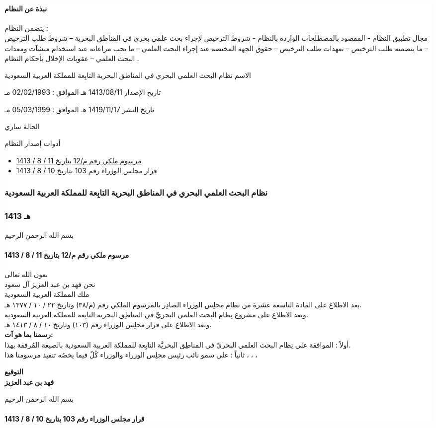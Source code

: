 #### نبذة عن النظام

يتضمن النظام :   
مجال تطبيق النظام - المقصود بالمصطلحات الواردة بالنظام - شروط الترخيص لإجراء بحث علمي بحري في المناطق البحرية – شروط طلب الترخيص – ما يتضمنه طلب الترخيص – تعهدات طلب الترخيص – حقوق الجهة المختصة عند إجراء البحث العلمي – ما يجب مراعاته عند استخدام منشآت ومعدات البحث العلمي – عقوبات الإخلال بأحكام النظام . 

  



الاسم نظام البحث العلمي البحري في المناطق البحرية التابِعة للمملكة العربية السعودية

تاريخ الإصدار 1413/08/11 هـ الموافق : 02/02/1993 مـ

تاريخ النشر 1419/11/17 هـ الموافق : 05/03/1999 مـ 

الحالة ساري

أدوات إصدار النظام

  * [مرسوم ملكي رقم م/12 بتاريخ 11 / 8 / 1413](/BoeLaws/Laws/Viewer/35fcab5a-3526-4aea-92da-54b15ebd13ec?lawId=799f2563-d262-4444-9646-a9a700f24f08)
  * [قرار مجلس الوزراء رقم 103 بتاريخ 10 / 8 / 1413](/BoeLaws/Laws/Viewer/6e77864c-e4a8-4b49-9ee7-262b9f5f459f?lawId=799f2563-d262-4444-9646-a9a700f24f08)




### نظام البحث العلمي البحري في المناطق البحرية التابِعة للمملكة العربية السعودية

### 1413 هـ

بسم الله الرحمن الرحيم

#### مرسوم ملكي رقم م/12 بتاريخ 11 / 8 / 1413

بعون الله تعالى  
نحن فهد بن عبد العزيز آل سعود  
ملك المملكة العربية السعودية   
بعد الاطلاع على المادة التاسعة عشرة من نظام مجلِس الوزراء الصادِر بالمرسوم الملكي رقم (م/٣٨) وتاريخ ٢٢ / ١٠ / ١٣٧٧ هـ.  
وبعد الاطلاع على مشروع نِظام البحث العلمي البحريِّ في المناطِق البحرية التابِعة للمملكة العربية السعودية.  
وبعد الاطلاع على قرار مجلِس الوزراء رقم (١٠٣) وتاريخ ١٠ / ٨ / ١٤١٣ هـ.  
**رسمنا بما هو آت:**  
أولاً : الموافقة على نِظام البحث العلمي البحريِّ في المناطِق البحريَّة التابِعة للمملكة العربية السعودية بالصيغة المُرفقة بهذا.  
ثانياً : على سمو نائب رئيس مجلِس الوزراء والوزراء كُلٌ فيما يخصُه تنفيذ مرسومنا هذا ، ، ،

**التوقيع  
فهد بن عبد العزيز**

بسم الله الرحمن الرحيم

#### قرار مجلس الوزراء رقم 103 بتاريخ 10 / 8 / 1413
